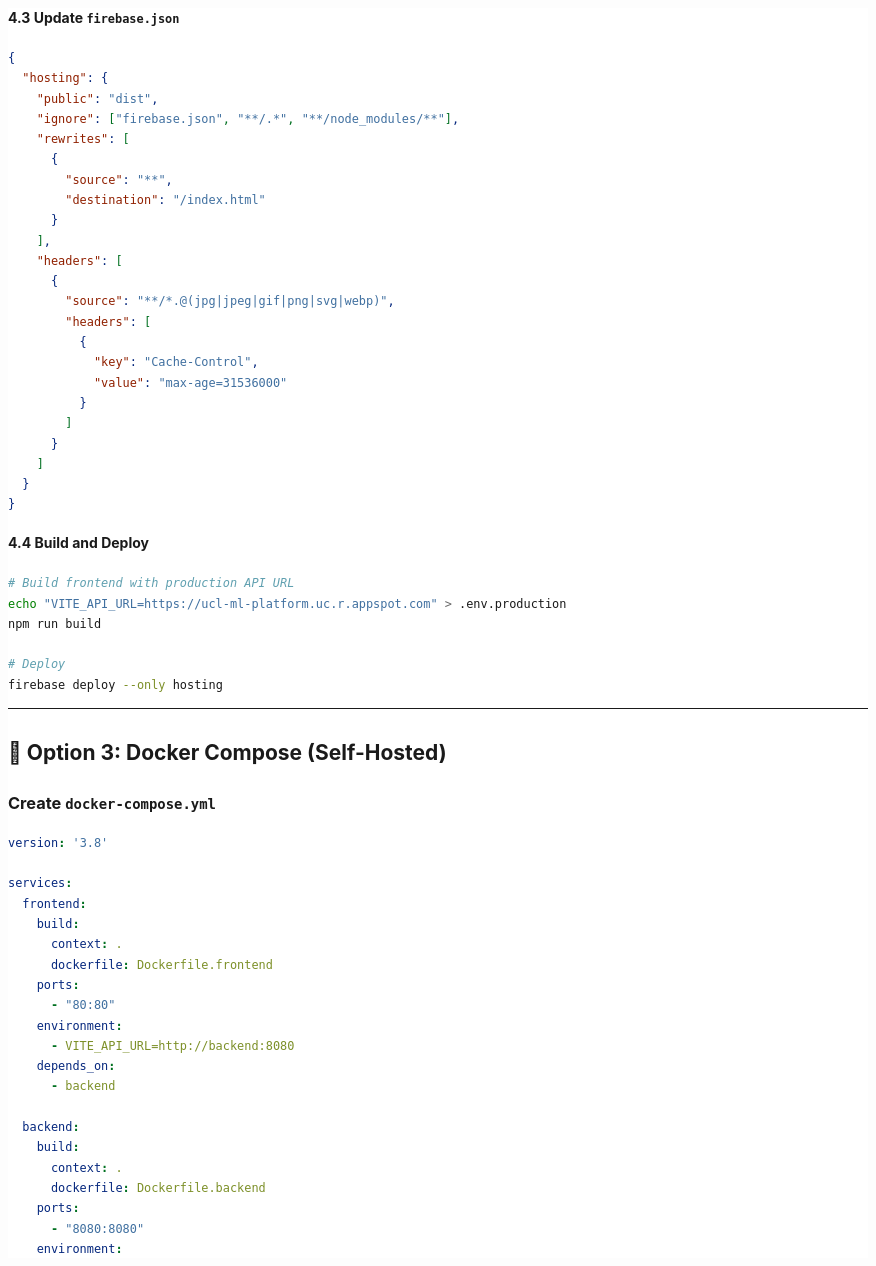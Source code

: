 #### 4.3 Update `firebase.json`
```json
{
  "hosting": {
    "public": "dist",
    "ignore": ["firebase.json", "**/.*", "**/node_modules/**"],
    "rewrites": [
      {
        "source": "**",
        "destination": "/index.html"
      }
    ],
    "headers": [
      {
        "source": "**/*.@(jpg|jpeg|gif|png|svg|webp)",
        "headers": [
          {
            "key": "Cache-Control",
            "value": "max-age=31536000"
          }
        ]
      }
    ]
  }
}
```

#### 4.4 Build and Deploy
```bash
# Build frontend with production API URL
echo "VITE_API_URL=https://ucl-ml-platform.uc.r.appspot.com" > .env.production
npm run build

# Deploy
firebase deploy --only hosting
```

---

## 🐳 Option 3: Docker Compose (Self-Hosted)

### Create `docker-compose.yml`
```yaml
version: '3.8'

services:
  frontend:
    build:
      context: .
      dockerfile: Dockerfile.frontend
    ports:
      - "80:80"
    environment:
      - VITE_API_URL=http://backend:8080
    depends_on:
      - backend

  backend:
    build:
      context: .
      dockerfile: Dockerfile.backend
    ports:
      - "8080:8080"
    environment:
```